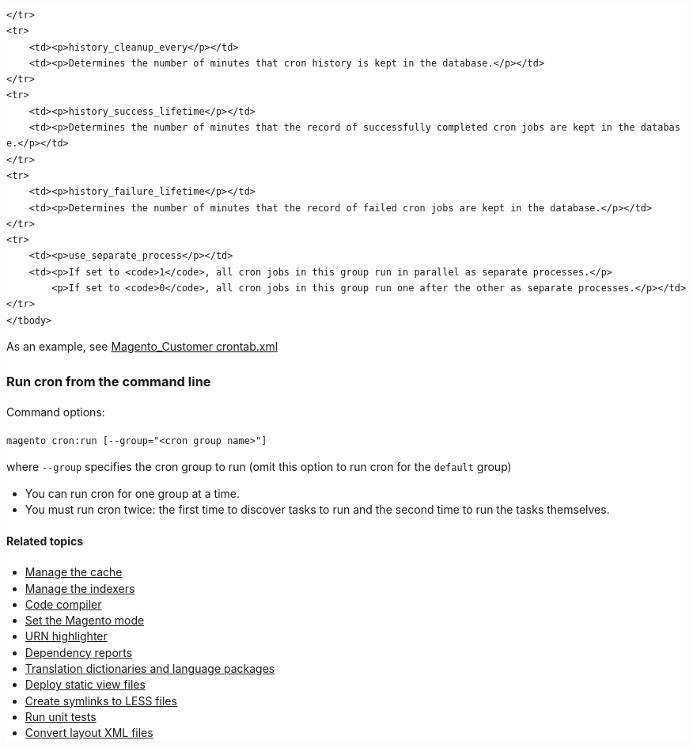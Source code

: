 	</tr>
	<tr>
		<td><p>history_cleanup_every</p></td>
		<td><p>Determines the number of minutes that cron history is kept in the database.</p></td>		
	</tr>
	<tr>
		<td><p>history_success_lifetime</p></td>
		<td><p>Determines the number of minutes that the record of successfully completed cron jobs are kept in the database.</p></td>		
	</tr>
	<tr>
		<td><p>history_failure_lifetime</p></td>
		<td><p>Determines the number of minutes that the record of failed cron jobs are kept in the database.</p></td>		
	</tr>
	<tr>
		<td><p>use_separate_process</p></td>
		<td><p>If set to <code>1</code>, all cron jobs in this group run in parallel as separate processes.</p>
			<p>If set to <code>0</code>, all cron jobs in this group run one after the other as separate processes.</p></td>		
	</tr>
	</tbody>
</table>

As an example, see <a href="{{ site.mage2000url }}app/code/Magento/Customer/etc/crontab.xml" target="_blank">Magento_Customer crontab.xml</a>

<h3 id="config-cli-cron-group-run">Run cron from the command line</h3>
Command options:

	magento cron:run [--group="<cron group name>"] 

where `--group` specifies the cron group to run (omit this option to run cron for the `default` group)

<div class="bs-callout bs-callout-info" id="info">
<span class="glyphicon-class">
  <ul><li>You can run cron for one group at a time.</li>
  	<li>You must run cron twice: the first time to discover tasks to run and the second time to run the tasks themselves.</li></ul></span>
</div>

#### Related topics

*	<a href="{{ site.gdeurl }}config-guide/cli/config-cli-subcommands-cache.html">Manage the cache</a>
*	<a href="{{ site.gdeurl }}config-guide/cli/config-cli-subcommands-index.html">Manage the indexers</a>
*	<a href="{{ site.gdeurl }}config-guide/cli/config-cli-subcommands-compiler.html">Code compiler</a>
*	<a href="{{ site.gdeurl }}config-guide/cli/config-cli-subcommands-mode.html">Set the Magento mode</a>
*	<a href="{{ site.gdeurl }}config-guide/cli/config-cli-subcommands-urn.html">URN highlighter</a>
*	<a href="{{ site.gdeurl }}config-guide/cli/config-cli-subcommands-depen.html">Dependency reports</a>
*	<a href="{{ site.gdeurl }}config-guide/cli/config-cli-subcommands-i18n.html">Translation dictionaries and language packages</a>
*	<a href="{{ site.gdeurl }}config-guide/cli/config-cli-subcommands-static-view.html">Deploy static view files</a>
*	<a href="{{ site.gdeurl }}config-guide/cli/config-cli-subcommands-less-sass.html">Create symlinks to LESS files</a>
*	<a href="{{ site.gdeurl }}config-guide/cli/config-cli-subcommands-test.html">Run unit tests</a>
*	<a href="{{ site.gdeurl }}config-guide/cli/config-cli-subcommands-layout-xml.html">Convert layout XML files</a>